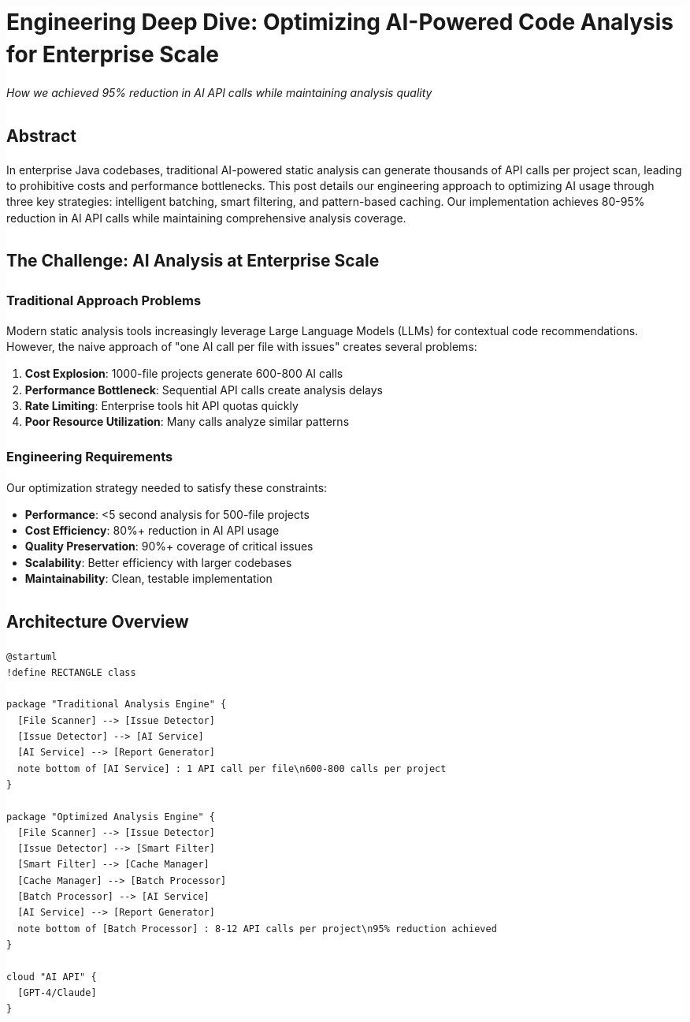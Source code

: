 # Engineering Deep Dive: Optimizing AI-Powered Code Analysis for Enterprise Scale

*How we achieved 95% reduction in AI API calls while maintaining analysis quality*

## Abstract

In enterprise Java codebases, traditional AI-powered static analysis can generate thousands of API calls per project scan, leading to prohibitive costs and performance bottlenecks. This post details our engineering approach to optimizing AI usage through three key strategies: intelligent batching, smart filtering, and pattern-based caching. Our implementation achieves 80-95% reduction in AI API calls while maintaining comprehensive analysis coverage.

## The Challenge: AI Analysis at Enterprise Scale

### Traditional Approach Problems

Modern static analysis tools increasingly leverage Large Language Models (LLMs) for contextual code recommendations. However, the naive approach of "one AI call per file with issues" creates several problems:

1. **Cost Explosion**: 1000-file projects generate 600-800 AI calls
2. **Performance Bottleneck**: Sequential API calls create analysis delays
3. **Rate Limiting**: Enterprise tools hit API quotas quickly
4. **Poor Resource Utilization**: Many calls analyze similar patterns

### Engineering Requirements

Our optimization strategy needed to satisfy these constraints:

- **Performance**: <5 second analysis for 500-file projects
- **Cost Efficiency**: 80%+ reduction in AI API usage
- **Quality Preservation**: 90%+ coverage of critical issues
- **Scalability**: Better efficiency with larger codebases
- **Maintainability**: Clean, testable implementation

## Architecture Overview

```plantuml
@startuml
!define RECTANGLE class

package "Traditional Analysis Engine" {
  [File Scanner] --> [Issue Detector]
  [Issue Detector] --> [AI Service]
  [AI Service] --> [Report Generator]
  note bottom of [AI Service] : 1 API call per file\n600-800 calls per project
}

package "Optimized Analysis Engine" {
  [File Scanner] --> [Issue Detector]
  [Issue Detector] --> [Smart Filter]
  [Smart Filter] --> [Cache Manager]
  [Cache Manager] --> [Batch Processor]
  [Batch Processor] --> [AI Service]
  [AI Service] --> [Report Generator]
  note bottom of [Batch Processor] : 8-12 API calls per project\n95% reduction achieved
}

cloud "AI API" {
  [GPT-4/Claude]
}

```